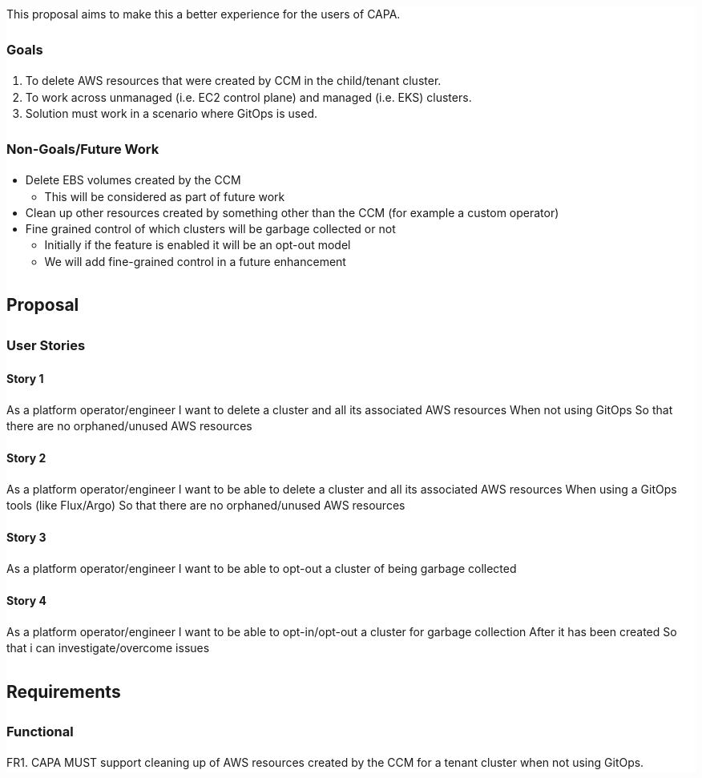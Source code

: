 This proposal aims to make this a better experience for the users of CAPA.

### Goals

1. To delete AWS resources that were created by CCM in the child/tenant cluster.
2. To work across unmanaged (i.e. EC2 control plane) and managed (i.e. EKS) clusters.
3. Solution must work in a scenario where GitOps is used.

### Non-Goals/Future Work

- Delete EBS volumes created by the CCM
  - This will be considered as part of future work
- Clean up other resources created by something other than the CCM (for example a custom operator)
- Fine grained control of which clusters will be garbage collected or not
  - Initially if the feature is enabled it will be an opt-out model
  - We will add fine-grained control in a future enhancement

## Proposal

### User Stories

#### Story 1

As a platform operator/engineer
I want to delete a cluster and all its associated AWS resources
When not using GitOps
So that there are no orphaned/unused AWS resources

#### Story 2

As a platform operator/engineer
I want to be able to delete a cluster and all its associated AWS resources 
When using a GitOps tools (like Flux/Argo)
So that there are no orphaned/unused AWS resources

#### Story 3

As a platform operator/engineer
I want to be able to opt-out a cluster of being garbage collected

#### Story 4

As a platform operator/engineer
I want to be able to opt-in/opt-out a cluster for garbage collection
After it has been created
So that i can investigate/overcome issues

## Requirements

### Functional

<a name="FR1">FR1.</a> CAPA MUST support cleaning up of AWS resources created by the CCM for a tenant cluster when not using GitOps.
